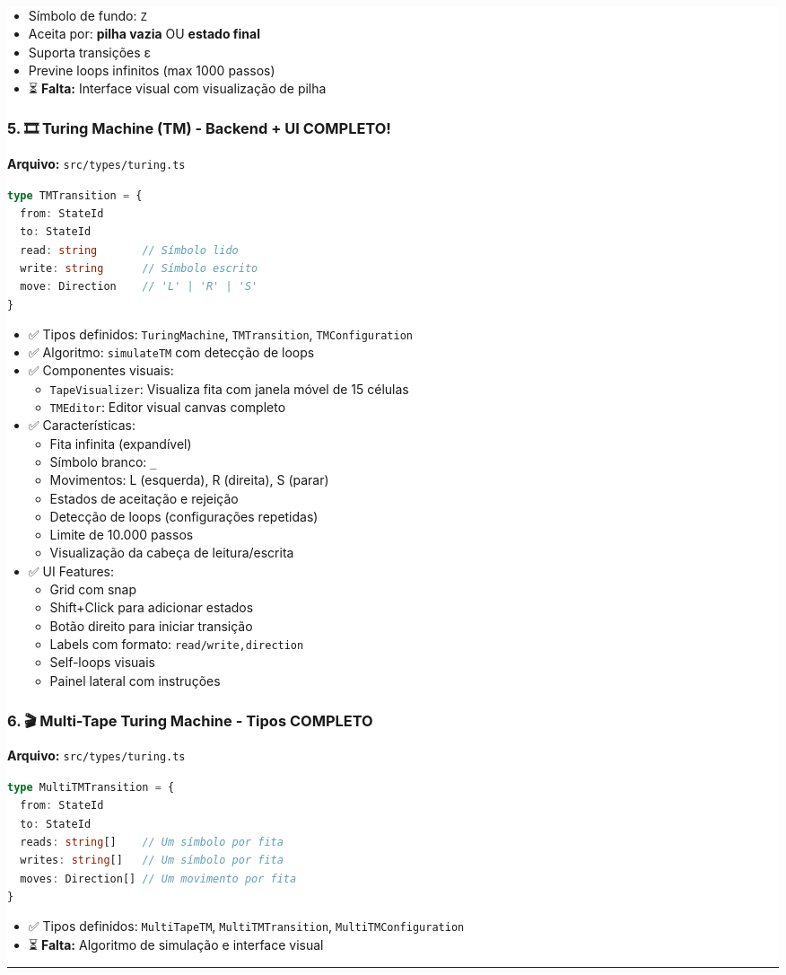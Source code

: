   - Símbolo de fundo: `Z`
  - Aceita por: **pilha vazia** OU **estado final**
  - Suporta transições ε
  - Previne loops infinitos (max 1000 passos)
- ⏳ **Falta:** Interface visual com visualização de pilha

### 5. 🎞️ **Turing Machine (TM)** - Backend + UI COMPLETO!
**Arquivo:** `src/types/turing.ts`
```typescript
type TMTransition = {
  from: StateId
  to: StateId
  read: string       // Símbolo lido
  write: string      // Símbolo escrito
  move: Direction    // 'L' | 'R' | 'S'
}
```
- ✅ Tipos definidos: `TuringMachine`, `TMTransition`, `TMConfiguration`
- ✅ Algoritmo: `simulateTM` com detecção de loops
- ✅ Componentes visuais:
  - `TapeVisualizer`: Visualiza fita com janela móvel de 15 células
  - `TMEditor`: Editor visual canvas completo
- ✅ Características:
  - Fita infinita (expandível)
  - Símbolo branco: `_`
  - Movimentos: L (esquerda), R (direita), S (parar)
  - Estados de aceitação e rejeição
  - Detecção de loops (configurações repetidas)
  - Limite de 10.000 passos
  - Visualização da cabeça de leitura/escrita
- ✅ UI Features:
  - Grid com snap
  - Shift+Click para adicionar estados
  - Botão direito para iniciar transição
  - Labels com formato: `read/write,direction`
  - Self-loops visuais
  - Painel lateral com instruções

### 6. 🎬 **Multi-Tape Turing Machine** - Tipos COMPLETO
**Arquivo:** `src/types/turing.ts`
```typescript
type MultiTMTransition = {
  from: StateId
  to: StateId
  reads: string[]    // Um símbolo por fita
  writes: string[]   // Um símbolo por fita
  moves: Direction[] // Um movimento por fita
}
```
- ✅ Tipos definidos: `MultiTapeTM`, `MultiTMTransition`, `MultiTMConfiguration`
- ⏳ **Falta:** Algoritmo de simulação e interface visual

---